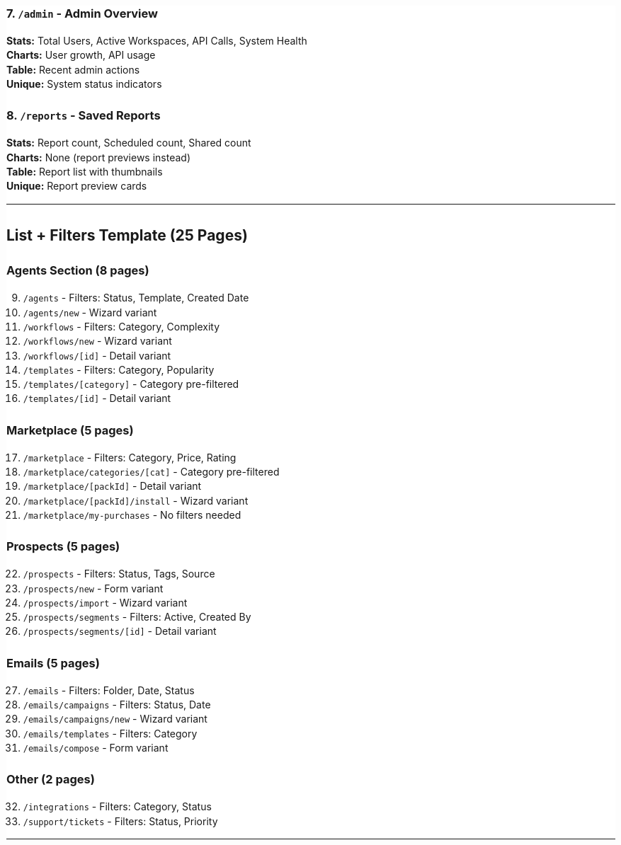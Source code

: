 ### 7. `/admin` - Admin Overview
**Stats:** Total Users, Active Workspaces, API Calls, System Health  
**Charts:** User growth, API usage  
**Table:** Recent admin actions  
**Unique:** System status indicators

### 8. `/reports` - Saved Reports
**Stats:** Report count, Scheduled count, Shared count  
**Charts:** None (report previews instead)  
**Table:** Report list with thumbnails  
**Unique:** Report preview cards

---

## List + Filters Template (25 Pages)

### Agents Section (8 pages)
9. `/agents` - Filters: Status, Template, Created Date  
10. `/agents/new` - Wizard variant  
11. `/workflows` - Filters: Category, Complexity  
12. `/workflows/new` - Wizard variant  
13. `/workflows/[id]` - Detail variant  
14. `/templates` - Filters: Category, Popularity  
15. `/templates/[category]` - Category pre-filtered  
16. `/templates/[id]` - Detail variant

### Marketplace (5 pages)
17. `/marketplace` - Filters: Category, Price, Rating  
18. `/marketplace/categories/[cat]` - Category pre-filtered  
19. `/marketplace/[packId]` - Detail variant  
20. `/marketplace/[packId]/install` - Wizard variant  
21. `/marketplace/my-purchases` - No filters needed

### Prospects (5 pages)
22. `/prospects` - Filters: Status, Tags, Source  
23. `/prospects/new` - Form variant  
24. `/prospects/import` - Wizard variant  
25. `/prospects/segments` - Filters: Active, Created By  
26. `/prospects/segments/[id]` - Detail variant

### Emails (5 pages)
27. `/emails` - Filters: Folder, Date, Status  
28. `/emails/campaigns` - Filters: Status, Date  
29. `/emails/campaigns/new` - Wizard variant  
30. `/emails/templates` - Filters: Category  
31. `/emails/compose` - Form variant

### Other (2 pages)
32. `/integrations` - Filters: Category, Status  
33. `/support/tickets` - Filters: Status, Priority

---